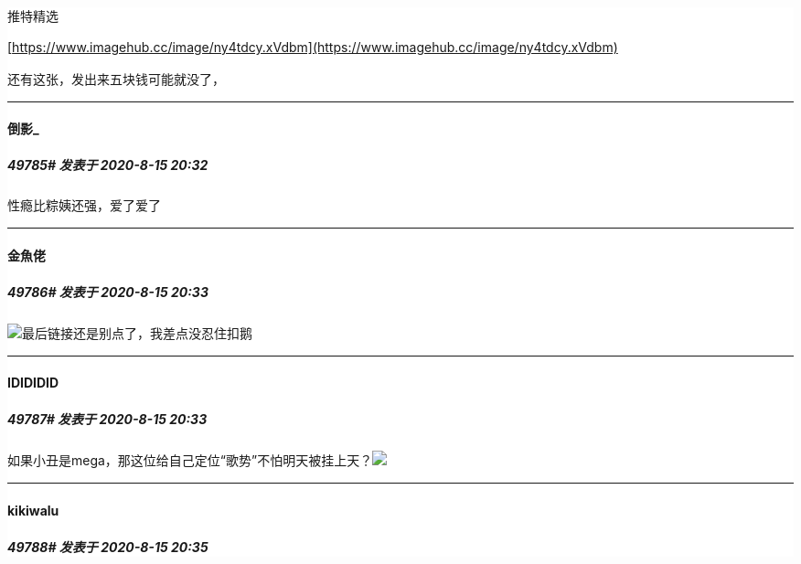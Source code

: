 

推特精选

[https://www.imagehub.cc/image/ny4tdcy.xVdbm](https://www.imagehub.cc/image/ny4tdcy.xVdbm)

还有这张，发出来五块钱可能就没了，







-----

####  倒影_  
##### 49785#       发表于 2020-8-15 20:32




性瘾比粽姨还强，爱了爱了







-----

####  金魚佬  
##### 49786#       发表于 2020-8-15 20:33



<img src="https://static.saraba1st.com/image/smiley/face2017/166.png" referrerpolicy="no-referrer">最后链接还是别点了，我差点没忍住扣鹅







-----

####  IDIDIDID  
##### 49787#       发表于 2020-8-15 20:33




如果小丑是mega，那这位给自己定位“歌势”不怕明天被挂上天？<img src="https://static.saraba1st.com/image/smiley/face2017/067.png" referrerpolicy="no-referrer">







-----

####  kikiwalu  
##### 49788#       发表于 2020-8-15 20:35



